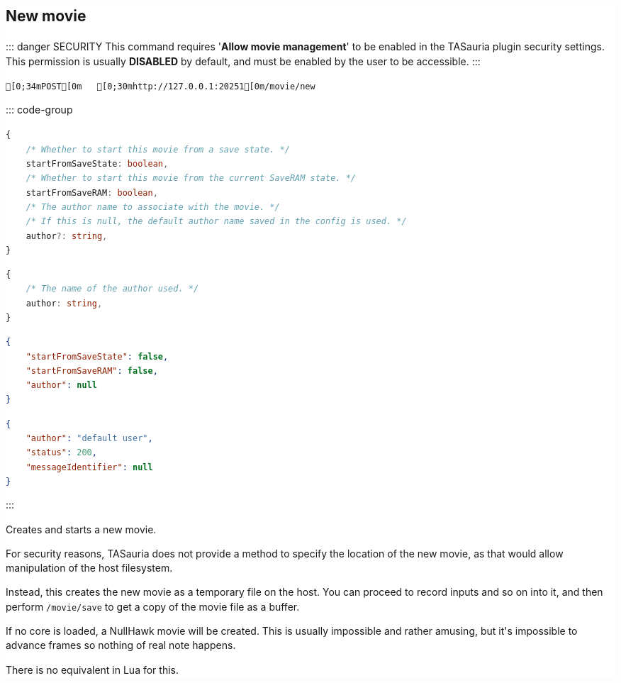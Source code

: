 
## New movie
::: danger SECURITY
This command requires '**Allow movie management**' to be enabled in the TASauria plugin security settings.
This permission is usually **DISABLED** by default, and must be enabled by the user to be accessible.
:::
```ansi
[0;34mPOST[0m   [0;30mhttp://127.0.0.1:20251[0m/movie/new
```
::: code-group
```typescript [Argument schema]
{
    /* Whether to start this movie from a save state. */
    startFromSaveState: boolean,
    /* Whether to start this movie from the current SaveRAM state. */
    startFromSaveRAM: boolean,
    /* The author name to associate with the movie. */
    /* If this is null, the default author name saved in the config is used. */
    author?: string,
}
```
```typescript [Response schema]
{
    /* The name of the author used. */
    author: string,
}
```
```json [Example arguments]
{
    "startFromSaveState": false,
    "startFromSaveRAM": false,
    "author": null
}
```
```json [Example response]
{
    "author": "default user",
    "status": 200,
    "messageIdentifier": null
}
```
:::

Creates and starts a new movie.

For security reasons, TASauria does not provide a method to specify the location of the new movie, as that would allow manipulation of the host filesystem.

Instead, this creates the new movie as a temporary file on the host.
You can proceed to record inputs and so on into it, and then perform `/movie/save` to get a copy of the movie file as a buffer.

If no core is loaded, a NullHawk movie will be created. This is usually impossible and rather amusing, but it's impossible to advance frames so nothing of real note happens.

There is no equivalent in Lua for this.
